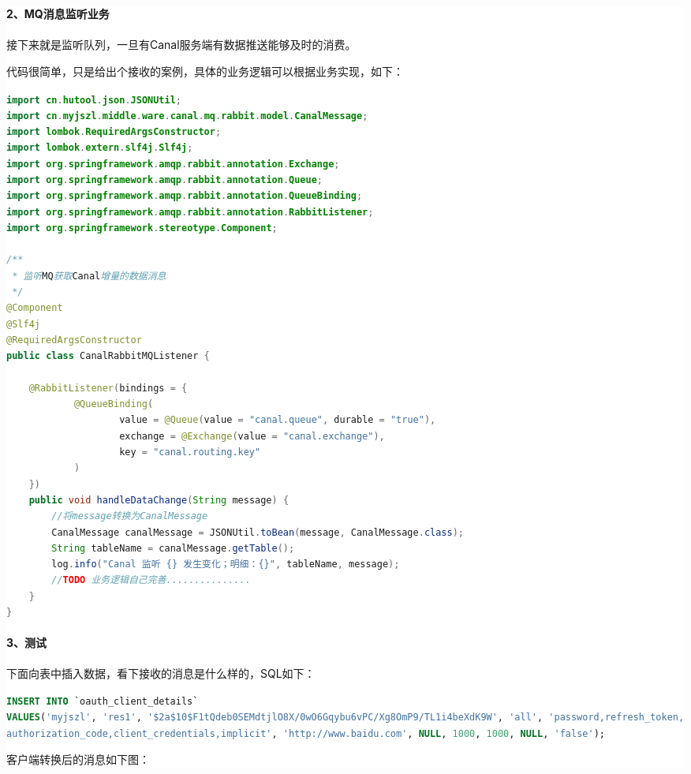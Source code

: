 #### 2、MQ消息监听业务

接下来就是监听队列，一旦有Canal服务端有数据推送能够及时的消费。

代码很简单，只是给出个接收的案例，具体的业务逻辑可以根据业务实现，如下：

```java
import cn.hutool.json.JSONUtil;
import cn.myjszl.middle.ware.canal.mq.rabbit.model.CanalMessage;
import lombok.RequiredArgsConstructor;
import lombok.extern.slf4j.Slf4j;
import org.springframework.amqp.rabbit.annotation.Exchange;
import org.springframework.amqp.rabbit.annotation.Queue;
import org.springframework.amqp.rabbit.annotation.QueueBinding;
import org.springframework.amqp.rabbit.annotation.RabbitListener;
import org.springframework.stereotype.Component;

/**
 * 监听MQ获取Canal增量的数据消息
 */
@Component
@Slf4j
@RequiredArgsConstructor
public class CanalRabbitMQListener {

    @RabbitListener(bindings = {
            @QueueBinding(
                    value = @Queue(value = "canal.queue", durable = "true"),
                    exchange = @Exchange(value = "canal.exchange"),
                    key = "canal.routing.key"
            )
    })
    public void handleDataChange(String message) {
        //将message转换为CanalMessage
        CanalMessage canalMessage = JSONUtil.toBean(message, CanalMessage.class);
        String tableName = canalMessage.getTable();
        log.info("Canal 监听 {} 发生变化；明细：{}", tableName, message);
        //TODO 业务逻辑自己完善...............
    }
}
```

#### 3、测试

下面向表中插入数据，看下接收的消息是什么样的，SQL如下：

```sql
INSERT INTO `oauth_client_details`
VALUES('myjszl', 'res1', '$2a$10$F1tQdeb0SEMdtjlO8X/0wO6Gqybu6vPC/Xg8OmP9/TL1i4beXdK9W', 'all', 'password,refresh_token,authorization_code,client_credentials,implicit', 'http://www.baidu.com', NULL, 1000, 1000, NULL, 'false');
```

客户端转换后的消息如下图：
